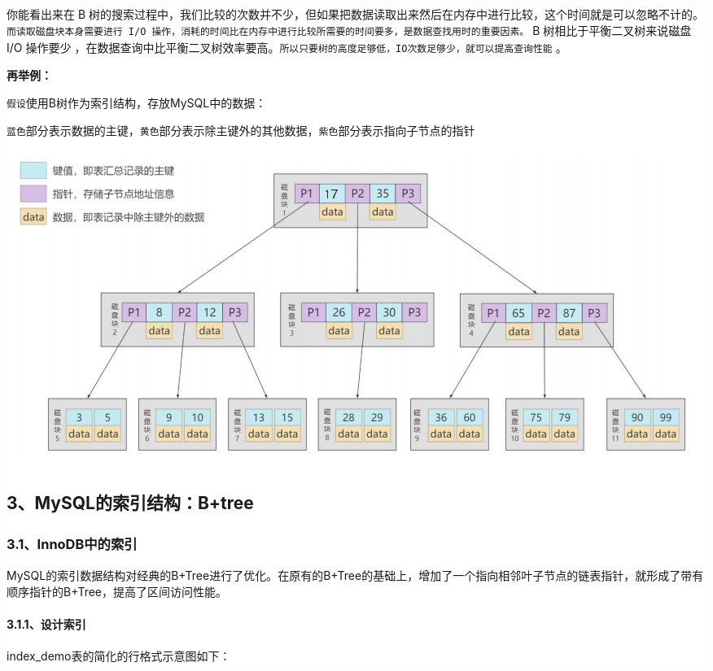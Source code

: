 

你能看出来在 B 树的搜索过程中，我们比较的次数并不少，但如果把数据读取出来然后在内存中进行比较，这个时间就是可以忽略不计的。`而读取磁盘块本身需要进行 I/O 操作，消耗的时间比在内存中进行比较所需要的时间要多，是数据查找用时的重要因素。` B 树相比于平衡二叉树来说磁盘 I/O 操作要少 ，在数据查询中比平衡二叉树效率要高。`所以只要树的高度足够低，IO次数足够少，就可以提高查询性能` 。



**再举例：**

`假设`使用B树作为索引结构，存放MySQL中的数据：

`蓝色`部分表示数据的主键，`黄色`部分表示除主键外的其他数据，`紫色`部分表示指向子节点的指针

![image-20220709075255638](image/MySQL8高级-架构和优化/image-20220709075255638-1665643436300.png)



## 3、MySQL的索引结构：B+tree

### 3.1、InnoDB中的索引

​	MySQL的索引数据结构对经典的B+Tree进行了优化。在原有的B+Tree的基础上，增加了一个指向相邻叶子节点的链表指针，就形成了带有顺序指针的B+Tree，提高了区间访问性能。

#### 3.1.1、设计索引

index_demo表的简化的行格式示意图如下：
